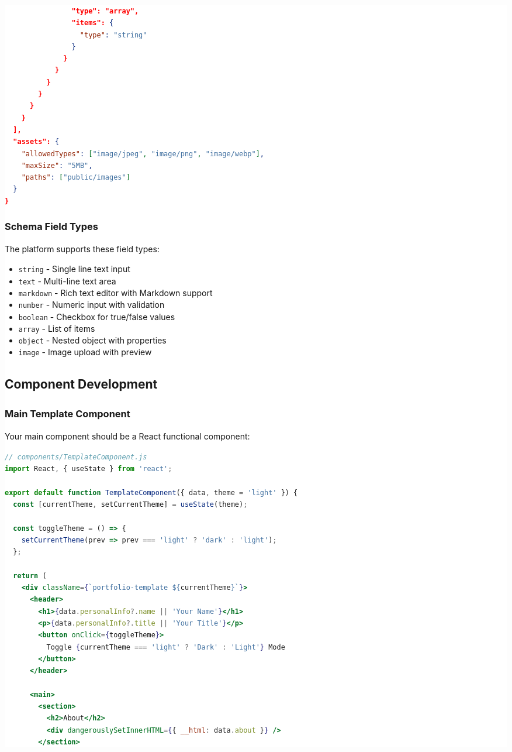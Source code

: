 ```json
                "type": "array",
                "items": {
                  "type": "string"
                }
              }
            }
          }
        }
      }
    }
  ],
  "assets": {
    "allowedTypes": ["image/jpeg", "image/png", "image/webp"],
    "maxSize": "5MB",
    "paths": ["public/images"]
  }
}
```

### Schema Field Types

The platform supports these field types:

- `string` - Single line text input
- `text` - Multi-line text area
- `markdown` - Rich text editor with Markdown support
- `number` - Numeric input with validation
- `boolean` - Checkbox for true/false values
- `array` - List of items
- `object` - Nested object with properties
- `image` - Image upload with preview

## Component Development

### Main Template Component

Your main component should be a React functional component:

```jsx
// components/TemplateComponent.js
import React, { useState } from 'react';

export default function TemplateComponent({ data, theme = 'light' }) {
  const [currentTheme, setCurrentTheme] = useState(theme);

  const toggleTheme = () => {
    setCurrentTheme(prev => prev === 'light' ? 'dark' : 'light');
  };

  return (
    <div className={`portfolio-template ${currentTheme}`}>
      <header>
        <h1>{data.personalInfo?.name || 'Your Name'}</h1>
        <p>{data.personalInfo?.title || 'Your Title'}</p>
        <button onClick={toggleTheme}>
          Toggle {currentTheme === 'light' ? 'Dark' : 'Light'} Mode
        </button>
      </header>
      
      <main>
        <section>
          <h2>About</h2>
          <div dangerouslySetInnerHTML={{ __html: data.about }} />
        </section>
```